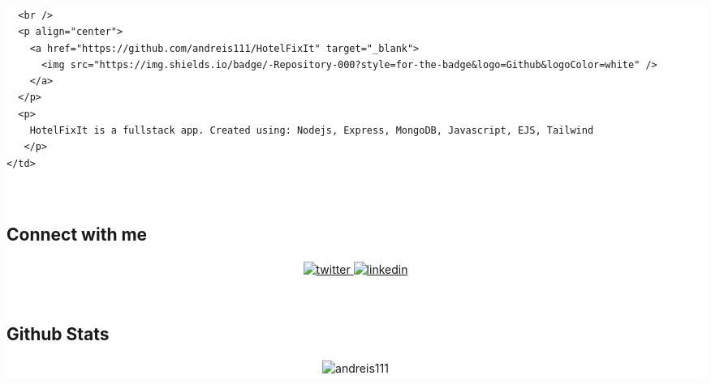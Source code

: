       <br />
      <p align="center">
        <a href="https://github.com/andreis111/HotelFixIt" target="_blank">
          <img src="https://img.shields.io/badge/-Repository-000?style=for-the-badge&logo=Github&logoColor=white" />
        </a>
      </p>
      <p>
        HotelFixIt is a fullstack app. Created using: Nodejs, Express, MongoDB, Javascript, EJS, Tailwind
       </p>
    </td>
  </tr>

</table>

<br/>  

## Connect with me  
<div align="center">
<a href="https://twitter.com/andreis915" target="_blank">
<img src=https://img.shields.io/badge/twitter-%2300acee.svg?&style=for-the-badge&logo=twitter&logoColor=white alt=twitter style="margin-bottom: 5px;" />
</a>
<a href="https://linkedin.com/in/andreiserban1" target="_blank">
<img src=https://img.shields.io/badge/linkedin-%231E77B5.svg?&style=for-the-badge&logo=linkedin&logoColor=white alt=linkedin style="margin-bottom: 5px;" />
</a>  
</div>  
  

<br/>  


## Github Stats  
<div align="center">
   
   <img src="https://github-readme-streak-stats.herokuapp.com/?user=andreis111&theme=dark" alt="andreis111" />
</div>  
  
 



